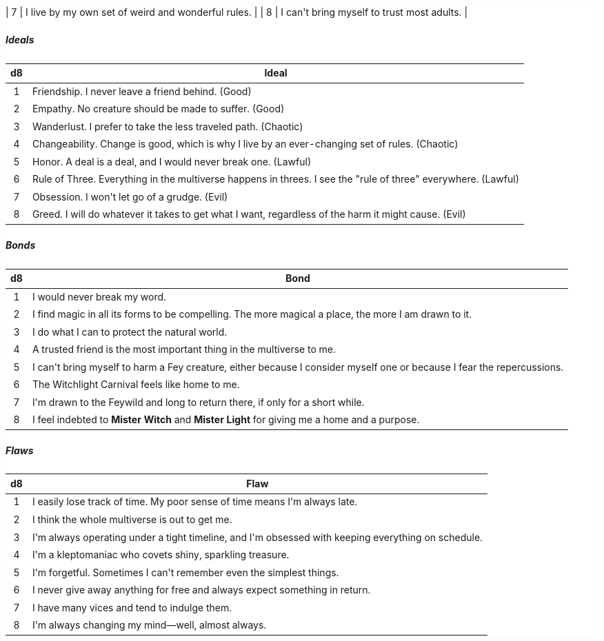 |  7  | I live by my own set of weird and wonderful rules.                                                      |
|  8  | I can't bring myself to trust most adults.                                                              |

##### Ideals
|  d8 | Ideal                                                                                                         |
|:---:|---------------------------------------------------------------------------------------------------------------|
|  1  | Friendship. I never leave a friend behind. (Good)                                                             |
|  2  | Empathy. No creature should be made to suffer. (Good)                                                         |
|  3  | Wanderlust. I prefer to take the less traveled path. (Chaotic)                                                |
|  4  | Changeability. Change is good, which is why I live by an ever-changing set of rules. (Chaotic)                |
|  5  | Honor. A deal is a deal, and I would never break one. (Lawful)                                                |
|  6  | Rule of Three. Everything in the multiverse happens in threes. I see the "rule of three" everywhere. (Lawful) |
|  7  | Obsession. I won't let go of a grudge. (Evil)                                                                 |
|  8  | Greed. I will do whatever it takes to get what I want, regardless of the harm it might cause. (Evil)          |

##### Bonds
|  d8 | Bond                                                                                                                   |
|:---:|------------------------------------------------------------------------------------------------------------------------|
|  1  | I would never break my word.                                                                                           |
|  2  | I find magic in all its forms to be compelling. The more magical a place, the more I am drawn to it.                   |
|  3  | I do what I can to protect the natural world.                                                                          |
|  4  | A trusted friend is the most important thing in the multiverse to me.                                                  |
|  5  | I can't bring myself to harm a Fey creature, either because I consider myself one or because I fear the repercussions. |
|  6  | The Witchlight Carnival feels like home to me.                                                                         |
|  7  | I'm drawn to the Feywild and long to return there, if only for a short while.                                          |
|  8  | I feel indebted to **Mister Witch** and **Mister Light** for giving me a home and a purpose.                           |

##### Flaws
|  d8 | Flaw                                                                                               |
|:---:|----------------------------------------------------------------------------------------------------|
|  1  | I easily lose track of time. My poor sense of time means I'm always late.                          |
|  2  | I think the whole multiverse is out to get me.                                                     |
|  3  | I'm always operating under a tight timeline, and I'm obsessed with keeping everything on schedule. |
|  4  | I'm a kleptomaniac who covets shiny, sparkling treasure.                                           |
|  5  | I'm forgetful. Sometimes I can't remember even the simplest things.                                |
|  6  | I never give away anything for free and always expect something in return.                         |
|  7  | I have many vices and tend to indulge them.                                                        |
|  8  | I'm always changing my mind—well, almost always.                                                   |
